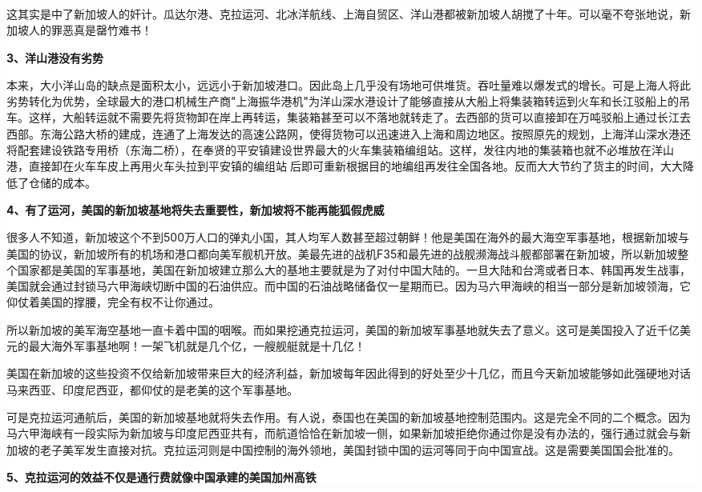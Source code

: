 </div>

<div align="left">

这其实是中了新加坡人的奸计。瓜达尔港、克拉运河、北冰洋航线、上海自贸区、洋山港都被新加坡人胡搅了十年。可以毫不夸张地说，新加坡人的罪恶真是罄竹难书！

</div>

<div align="left">

**3、洋山港没有劣势**

</div>

<div align="left">

本来，大小洋山岛的缺点是面积太小，远远小于新加坡港口。因此岛上几乎没有场地可供堆货。吞吐量难以爆发式的增长。可是上海人将此劣势转化为优势，全球最大的港口机械生产商"上海振华港机"为洋山深水港设计了能够直接从大船上将集装箱转运到火车和长江驳船上的吊车。这样，大船转运就不需要先将货物卸在岸上再转运，集装箱甚至可以不落地就转走了。去西部的货可以直接卸在万吨驳船上通过长江去西部。东海公路大桥的建成，连通了上海发达的高速公路网，使得货物可以迅速进入上海和周边地区。按照原先的规划，上海洋山深水港还将配套建设铁路专用桥（东海二桥），在奉贤的平安镇建设世界最大的火车集装箱编组站。这样，发往内地的集装箱也就不必堆放在洋山港，直接卸在火车车皮上再用火车头拉到平安镇的编组站
后即可重新根据目的地编组再发往全国各地。反而大大节约了货主的时间，大大降低了仓储的成本。

</div>

<div align="left">

**4、有了运河，美国的新加坡基地将失去重要性，新加坡将不能再能狐假虎威**

</div>

<div align="left">

很多人不知道，新加坡这个不到500万人口的弹丸小国，其人均军人数甚至超过朝鲜！他是美国在海外的最大海空军事基地，根据新加坡与美国的协议，新加坡所有的机场和港口都向美军舰机开放。美最先进的战机F35和最先进的战舰濒海战斗舰都部署在新加坡，所以新加坡整个国家都是美国的军事基地，美国在新加坡建立那么大的基地主要就是为了对付中国大陆的。一旦大陆和台湾或者日本、韩国再发生战事，美国就会通过封锁马六甲海峡切断中国的石油供应。而中国的石油战略储备仅一星期而已。因为马六甲海峡的相当一部分是新加坡领海，它仰仗着美国的撑腰，完全有权不让你通过。

</div>

<div align="left">

所以新加坡的美军海空基地一直卡着中国的咽喉。而如果挖通克拉运河，美国的新加坡军事基地就失去了意义。这可是美国投入了近千亿美元的最大海外军事基地啊！一架飞机就是几个亿，一艘舰艇就是十几亿！

</div>

<div align="left">

美国在新加坡的这些投资不仅给新加坡带来巨大的经济利益，新加坡每年因此得到的好处至少十几亿，而且今天新加坡能够如此强硬地对话马来西亚、印度尼西亚，都仰仗的是老美的这个军事基地。

</div>

<div align="left">

可是克拉运河通航后，美国的新加坡基地就将失去作用。有人说，泰国也在美国的新加坡基地控制范围内。这是完全不同的二个概念。因为马六甲海峡有一段实际为新加坡与印度尼西亚共有，而航道恰恰在新加坡一侧，如果新加坡拒绝你通过你是没有办法的，强行通过就会与新加坡的老子美军发生直接对抗。克拉运河则是中国控制的海外领地，美国封锁中国的运河等同于向中国宣战。这是需要美国国会批准的。

</div>

<div align="left">

**5、克拉运河的效益不仅是通行费就像中国承建的美国加州高铁**

</div>

<div align="left">
